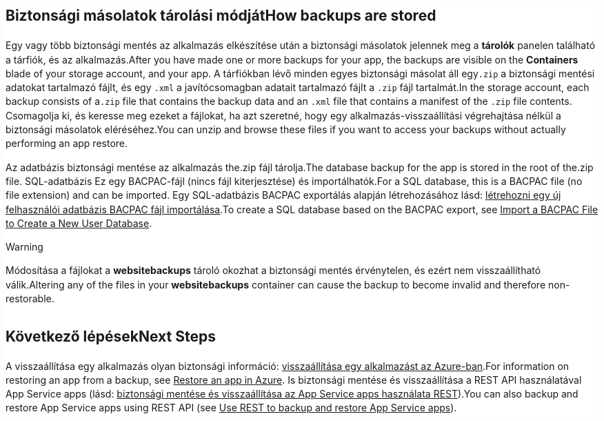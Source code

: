 
<a name="aboutbackups"></a>

## <a name="how-backups-are-stored"></a><span data-ttu-id="8a760-185">Biztonsági másolatok tárolási módját</span><span class="sxs-lookup"><span data-stu-id="8a760-185">How backups are stored</span></span>
<span data-ttu-id="8a760-186">Egy vagy több biztonsági mentés az alkalmazás elkészítése után a biztonsági másolatok jelennek meg a **tárolók** panelen található a tárfiók, és az alkalmazás.</span><span class="sxs-lookup"><span data-stu-id="8a760-186">After you have made one or more backups for your app, the backups are visible on the **Containers** blade of your storage account, and your app.</span></span> <span data-ttu-id="8a760-187">A tárfiókban lévő minden egyes biztonsági másolat áll egy`.zip` a biztonsági mentési adatokat tartalmazó fájlt, és egy `.xml` a javítócsomagban adatait tartalmazó fájlt a `.zip` fájl tartalmát.</span><span class="sxs-lookup"><span data-stu-id="8a760-187">In the storage account, each backup consists of a`.zip` file that contains the backup data and an `.xml` file that contains a manifest of the `.zip` file contents.</span></span> <span data-ttu-id="8a760-188">Csomagolja ki, és keresse meg ezeket a fájlokat, ha azt szeretné, hogy egy alkalmazás-visszaállítási végrehajtása nélkül a biztonsági másolatok eléréséhez.</span><span class="sxs-lookup"><span data-stu-id="8a760-188">You can unzip and browse these files if you want to access your backups without actually performing an app restore.</span></span>

<span data-ttu-id="8a760-189">Az adatbázis biztonsági mentése az alkalmazás the.zip fájl tárolja.</span><span class="sxs-lookup"><span data-stu-id="8a760-189">The database backup for the app is stored in the root of the.zip file.</span></span> <span data-ttu-id="8a760-190">SQL-adatbázis Ez egy BACPAC-fájl (nincs fájl kiterjesztése) és importálhatók.</span><span class="sxs-lookup"><span data-stu-id="8a760-190">For a SQL database, this is a BACPAC file (no file extension) and can be imported.</span></span> <span data-ttu-id="8a760-191">Egy SQL-adatbázis BACPAC exportálás alapján létrehozásához lásd: [létrehozni egy új felhasználói adatbázis BACPAC fájl importálása](http://technet.microsoft.com/library/hh710052.aspx).</span><span class="sxs-lookup"><span data-stu-id="8a760-191">To create a SQL database based on the BACPAC export, see [Import a BACPAC File to Create a New User Database](http://technet.microsoft.com/library/hh710052.aspx).</span></span>

> [!WARNING]
> <span data-ttu-id="8a760-192">Módosítása a fájlokat a **websitebackups** tároló okozhat a biztonsági mentés érvénytelen, és ezért nem visszaállítható válik.</span><span class="sxs-lookup"><span data-stu-id="8a760-192">Altering any of the files in your **websitebackups** container can cause the backup to become invalid and therefore non-restorable.</span></span>
> 
> 

<a name="nextsteps"></a>

## <a name="next-steps"></a><span data-ttu-id="8a760-193">Következő lépések</span><span class="sxs-lookup"><span data-stu-id="8a760-193">Next Steps</span></span>
<span data-ttu-id="8a760-194">A visszaállítása egy alkalmazás olyan biztonsági információ: [visszaállítása egy alkalmazást az Azure-ban](web-sites-restore.md).</span><span class="sxs-lookup"><span data-stu-id="8a760-194">For information on restoring an app from a backup, see [Restore an app in Azure](web-sites-restore.md).</span></span> <span data-ttu-id="8a760-195">Is biztonsági mentése és visszaállítása a REST API használatával App Service apps (lásd: [biztonsági mentése és visszaállítása az App Service apps használata REST](websites-csm-backup.md)).</span><span class="sxs-lookup"><span data-stu-id="8a760-195">You can also backup and restore App Service apps using REST API (see [Use REST to backup and restore App Service apps](websites-csm-backup.md)).</span></span>


[ChooseBackupsPage]: ./media/web-sites-backup/01ChooseBackupsPage1.png
[ChooseStorageAccount]: ./media/web-sites-backup/02ChooseStorageAccount-1.png
[IncludedDatabases]: ./media/web-sites-backup/03IncludedDatabases.png
[BackUpNow]: ./media/web-sites-backup/04BackUpNow1.png
[BackupProgress]: ./media/web-sites-backup/05BackupProgress.png
[SetAutomatedBackupOn]: ./media/web-sites-backup/06SetAutomatedBackupOn1.png
[Frequency]: ./media/web-sites-backup/07Frequency.png
[StartDate]: ./media/web-sites-backup/08StartDate.png
[StartTime]: ./media/web-sites-backup/09StartTime.png
[SaveIcon]: ./media/web-sites-backup/10SaveIcon.png
[ImagesFolder]: ./media/web-sites-backup/11Images.png
[LogsFolder]: ./media/web-sites-backup/12Logs.png
[GhostUpgradeWarning]: ./media/web-sites-backup/13GhostUpgradeWarning.png